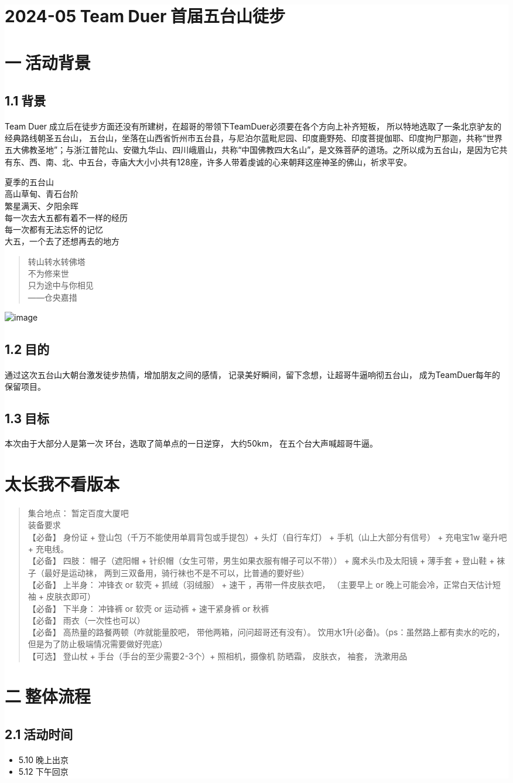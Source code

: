 # 2024-05 Team Duer 首届五台山徒步

# 一 活动背景
## 1.1 背景

Team Duer 成立后在徒步方面还没有所建树，在超哥的带领下TeamDuer必须要在各个方向上补齐短板， 所以特地选取了一条北京驴友的经典路线朝圣五台山， 五台山，坐落在山西省忻州市五台县，与尼泊尔蓝毗尼园、印度鹿野苑、印度菩提伽耶、印度拘尸那迦，共称“世界五大佛教圣地”；与浙江普陀山、安徽九华山、四川峨眉山，共称“中国佛教四大名山”，是文殊菩萨的道场。之所以成为五台山，是因为它共有东、西、南、北、中五台，寺庙大大小小共有128座，许多人带着虔诚的心来朝拜这座神圣的佛山，祈求平安。

夏季的五台山  
高山草甸、青石台阶  
繁星满天、夕阳余晖  
每一次去大五都有着不一样的经历  
每一次都有无法忘怀的记忆  
大五，一个去了还想再去的地方  

> 转山转水转佛塔  
> 不为修来世  
> 只为途中与你相见  
> ——仓央嘉措  
>
<img width="664" alt="image" src="https://github.com/songbingyu/songbingyu.github.io/assets/6246511/5f2cbeb6-2ef0-46e3-8efb-4836e2d44263">


## 1.2 目的
通过这次五台山大朝台激发徒步热情，增加朋友之间的感情， 记录美好瞬间，留下念想，让超哥牛逼响彻五台山， 成为TeamDuer每年的保留项目。

## 1.3 目标
本次由于大部分人是第一次 环台，选取了简单点的一日逆穿， 大约50km， 在五个台大声喊超哥牛逼。


# 太长我不看版本
> 集合地点： 暂定百度大厦吧  
> 装备要求  
> 【必备】 身份证 + 登山包（千万不能使用单肩背包或手提包）+ 头灯（自行车灯） + 手机（山上大部分有信号） + 充电宝1w 毫升吧  + 充电线。  
> 【必备】 四肢： 帽子（遮阳帽 + 针织帽（女生可带，男生如果衣服有帽子可以不带）） + 魔术头巾及太阳镜 + 薄手套 + 登山鞋 +  袜子（最好是运动袜， 两到三双备用，骑行袜也不是不可以，比普通的要好些）   
> 【必备】 上半身： 冲锋衣 or 软壳 + 抓绒（羽绒服） + 速干 ，再带一件皮肤衣吧， （主要早上 or 晚上可能会冷，正常白天估计短袖 + 皮肤衣即可）  
> 【必备】 下半身： 冲锋裤 or 软壳 or 运动裤  +  速干紧身裤 or 秋裤   
> 【必备】 雨衣（一次性也可以）  
> 【必备】 高热量的路餐两顿（咋就能量胶吧， 带他两箱，问问超哥还有没有）。 饮用水1升(必备)。（ps：虽然路上都有卖水的吃的，但是为了防止极端情况需要做好兜底）  
> 【可选】 登山杖 + 手台（手台的至少需要2-3个）+ 照相机，摄像机   防晒霜， 皮肤衣， 袖套， 洗漱用品
>    



# 二 整体流程
## 2.1 活动时间
*  5.10  晚上出京
*  5.12  下午回京
